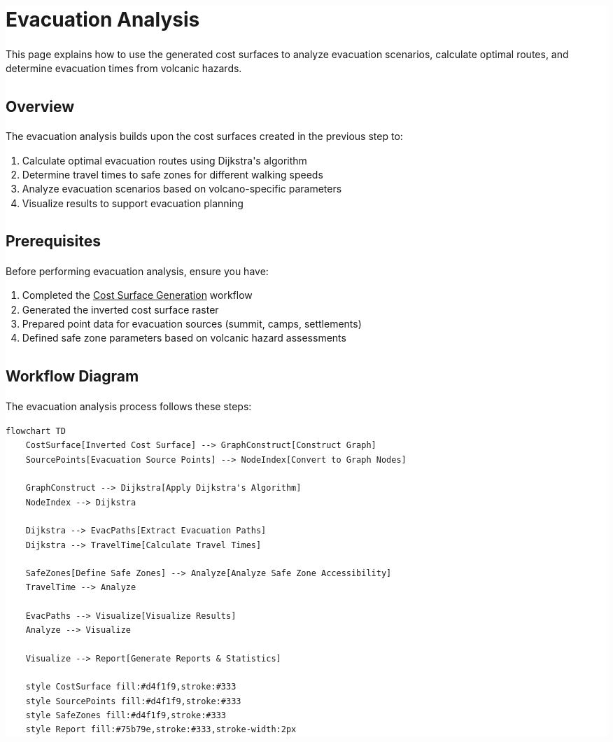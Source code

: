 # Evacuation Analysis

This page explains how to use the generated cost surfaces to analyze evacuation scenarios, calculate optimal routes, and determine evacuation times from volcanic hazards.

## Overview

The evacuation analysis builds upon the cost surfaces created in the previous step to:

1. Calculate optimal evacuation routes using Dijkstra's algorithm
2. Determine travel times to safe zones for different walking speeds
3. Analyze evacuation scenarios based on volcano-specific parameters
4. Visualize results to support evacuation planning

## Prerequisites

Before performing evacuation analysis, ensure you have:

1. Completed the [Cost Surface Generation](cost-surface.md) workflow
2. Generated the inverted cost surface raster
3. Prepared point data for evacuation sources (summit, camps, settlements)
4. Defined safe zone parameters based on volcanic hazard assessments

## Workflow Diagram

The evacuation analysis process follows these steps:

```mermaid
flowchart TD
    CostSurface[Inverted Cost Surface] --> GraphConstruct[Construct Graph]
    SourcePoints[Evacuation Source Points] --> NodeIndex[Convert to Graph Nodes]
    
    GraphConstruct --> Dijkstra[Apply Dijkstra's Algorithm]
    NodeIndex --> Dijkstra
    
    Dijkstra --> EvacPaths[Extract Evacuation Paths]
    Dijkstra --> TravelTime[Calculate Travel Times]
    
    SafeZones[Define Safe Zones] --> Analyze[Analyze Safe Zone Accessibility]
    TravelTime --> Analyze
    
    EvacPaths --> Visualize[Visualize Results]
    Analyze --> Visualize
    
    Visualize --> Report[Generate Reports & Statistics]
    
    style CostSurface fill:#d4f1f9,stroke:#333
    style SourcePoints fill:#d4f1f9,stroke:#333
    style SafeZones fill:#d4f1f9,stroke:#333
    style Report fill:#75b79e,stroke:#333,stroke-width:2px
```
